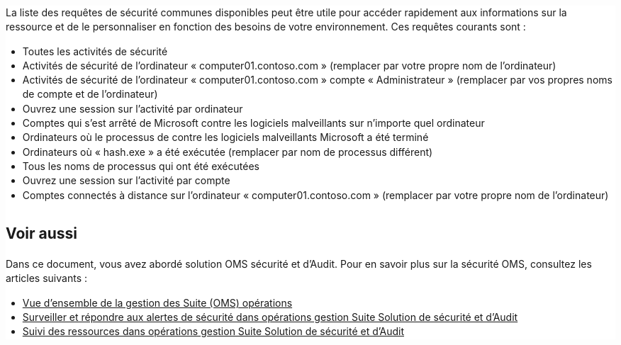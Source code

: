 La liste des requêtes de sécurité communes disponibles peut être utile pour accéder rapidement aux informations sur la ressource et de le personnaliser en fonction des besoins de votre environnement. Ces requêtes courants sont :

- Toutes les activités de sécurité
- Activités de sécurité de l’ordinateur « computer01.contoso.com » (remplacer par votre propre nom de l’ordinateur)
- Activités de sécurité de l’ordinateur « computer01.contoso.com » compte « Administrateur » (remplacer par vos propres noms de compte et de l’ordinateur)
- Ouvrez une session sur l’activité par ordinateur
- Comptes qui s’est arrêté de Microsoft contre les logiciels malveillants sur n’importe quel ordinateur
- Ordinateurs où le processus de contre les logiciels malveillants Microsoft a été terminé
- Ordinateurs où « hash.exe » a été exécutée (remplacer par nom de processus différent)
- Tous les noms de processus qui ont été exécutées
- Ouvrez une session sur l’activité par compte
- Comptes connectés à distance sur l’ordinateur « computer01.contoso.com » (remplacer par votre propre nom de l’ordinateur)

## <a name="see-also"></a>Voir aussi

Dans ce document, vous avez abordé solution OMS sécurité et d’Audit. Pour en savoir plus sur la sécurité OMS, consultez les articles suivants :

- [Vue d’ensemble de la gestion des Suite (OMS) opérations](operations-management-suite-overview.md)
- [Surveiller et répondre aux alertes de sécurité dans opérations gestion Suite Solution de sécurité et d’Audit](oms-security-responding-alerts.md)
- [Suivi des ressources dans opérations gestion Suite Solution de sécurité et d’Audit](oms-security-monitoring-resources.md)
